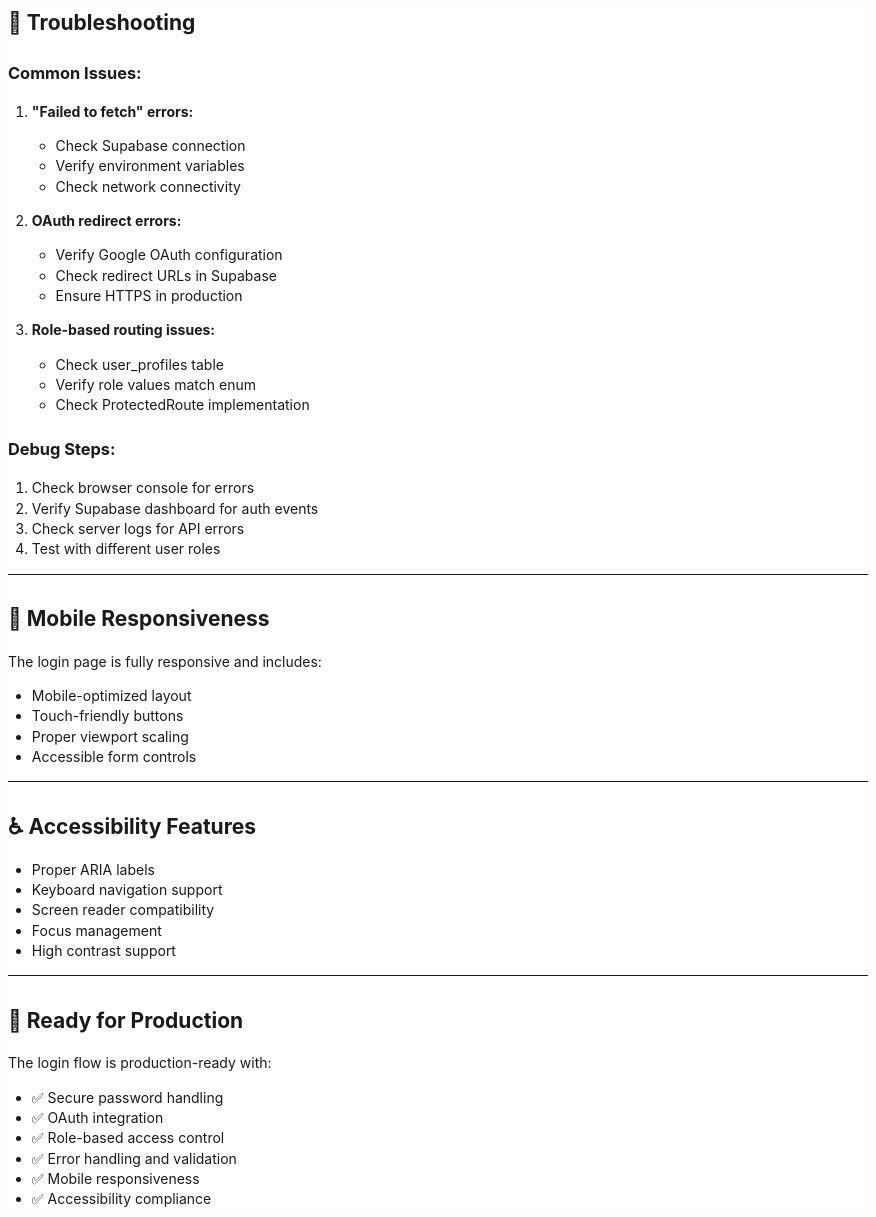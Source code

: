 
## 🔧 **Troubleshooting**

### **Common Issues:**

1. **"Failed to fetch" errors:**
   - Check Supabase connection
   - Verify environment variables
   - Check network connectivity

2. **OAuth redirect errors:**
   - Verify Google OAuth configuration
   - Check redirect URLs in Supabase
   - Ensure HTTPS in production

3. **Role-based routing issues:**
   - Check user_profiles table
   - Verify role values match enum
   - Check ProtectedRoute implementation

### **Debug Steps:**

1. Check browser console for errors
2. Verify Supabase dashboard for auth events
3. Check server logs for API errors
4. Test with different user roles

---

## 📱 **Mobile Responsiveness**

The login page is fully responsive and includes:
- Mobile-optimized layout
- Touch-friendly buttons
- Proper viewport scaling
- Accessible form controls

---

## ♿ **Accessibility Features**

- Proper ARIA labels
- Keyboard navigation support
- Screen reader compatibility
- Focus management
- High contrast support

---

## 🚀 **Ready for Production**

The login flow is production-ready with:
- ✅ Secure password handling
- ✅ OAuth integration
- ✅ Role-based access control
- ✅ Error handling and validation
- ✅ Mobile responsiveness
- ✅ Accessibility compliance
